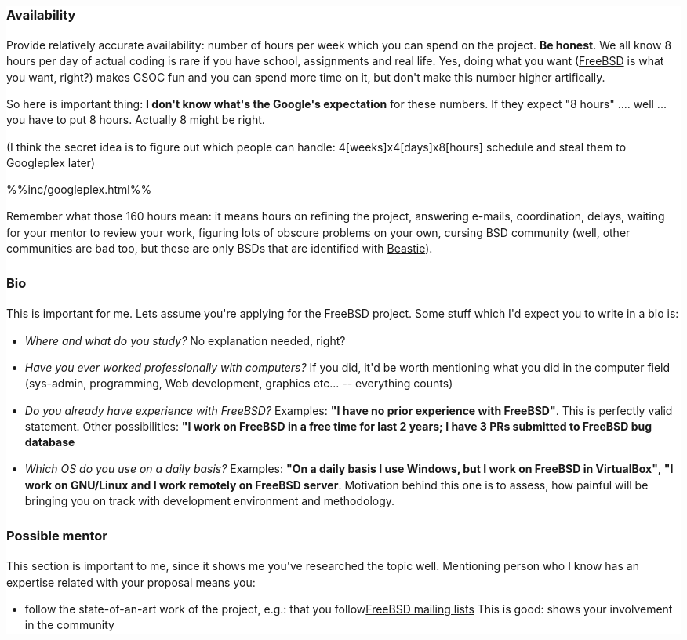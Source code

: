 ### Availability

Provide relatively accurate availability: number of hours per week which you
can spend on the project. **Be honest**. We all know 8 hours per day of
actual coding is rare if you have school, assignments and real life. Yes,
doing what you want ([FreeBSD](http://www.freebsd.org) is what you want,
right?) makes GSOC fun and you can spend more time on it, but don't make
this number higher artifically.

So here is important thing: **I don't know what's the Google's expectation**
for these numbers. If they expect "8 hours" .... well ... you have to put 8
hours. Actually 8 might be right.

(I think the secret idea is to figure out which people can handle:
4[weeks]x4[days]x8[hours] schedule and steal them to Googleplex later)

%%inc/googleplex.html%%

Remember what those 160 hours mean: it means hours on refining the project,
answering e-mails, coordination, delays, waiting for your mentor to review
your work, figuring lots of obscure problems on your own, cursing BSD
community (well, other communities are bad too, but these are only BSDs that
are identified with [Beastie](http://www.mckusick.com/beastie/)).

### Bio

This is important for me. Lets assume you're applying for the FreeBSD
project.  Some stuff which I'd expect you to write in a bio is:

 + *Where and what do you study?* No explanation needed, right?

 + *Have you ever worked professionally with computers?* If you did, it'd be
 worth mentioning what you did in the computer field (sys-admin,
 programming, Web development, graphics etc... -- everything counts)

 + *Do you already have experience with FreeBSD?* Examples: **"I have no prior
 experience with FreeBSD"**. This is perfectly valid statement. Other
 possibilities: **"I work on FreeBSD in a free time for last 2 years; I have
 3 PRs submitted to FreeBSD bug database**

 + *Which OS do you use on a daily basis?* Examples: **"On a daily basis I use
 Windows, but I work on FreeBSD in VirtualBox"**, **"I work on GNU/Linux and
 I work remotely on FreeBSD server**. Motivation behind this one is to
 assess, how painful will be bringing you on track with development
 environment and methodology.

### Possible mentor

This section is important to me, since it shows me you've researched the topic
well. Mentioning person who I know has an expertise related with your
proposal means you:

+ follow the state-of-an-art work of the project, e.g.: that you
follow[FreeBSD mailing lists](http://lists.freebsd.org) This is good:
shows your involvement in the community
